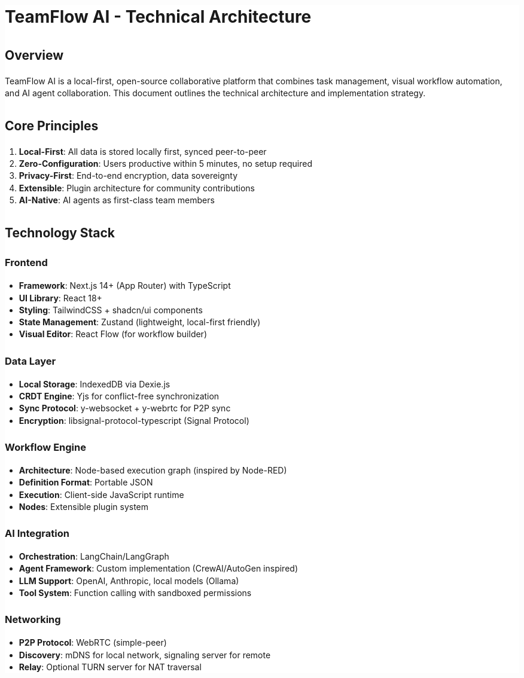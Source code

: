 # TeamFlow AI - Technical Architecture

## Overview

TeamFlow AI is a local-first, open-source collaborative platform that combines task management, visual workflow automation, and AI agent collaboration. This document outlines the technical architecture and implementation strategy.

## Core Principles

1. **Local-First**: All data is stored locally first, synced peer-to-peer
2. **Zero-Configuration**: Users productive within 5 minutes, no setup required
3. **Privacy-First**: End-to-end encryption, data sovereignty
4. **Extensible**: Plugin architecture for community contributions
5. **AI-Native**: AI agents as first-class team members

## Technology Stack

### Frontend
- **Framework**: Next.js 14+ (App Router) with TypeScript
- **UI Library**: React 18+
- **Styling**: TailwindCSS + shadcn/ui components
- **State Management**: Zustand (lightweight, local-first friendly)
- **Visual Editor**: React Flow (for workflow builder)

### Data Layer
- **Local Storage**: IndexedDB via Dexie.js
- **CRDT Engine**: Yjs for conflict-free synchronization
- **Sync Protocol**: y-websocket + y-webrtc for P2P sync
- **Encryption**: libsignal-protocol-typescript (Signal Protocol)

### Workflow Engine
- **Architecture**: Node-based execution graph (inspired by Node-RED)
- **Definition Format**: Portable JSON
- **Execution**: Client-side JavaScript runtime
- **Nodes**: Extensible plugin system

### AI Integration
- **Orchestration**: LangChain/LangGraph
- **Agent Framework**: Custom implementation (CrewAI/AutoGen inspired)
- **LLM Support**: OpenAI, Anthropic, local models (Ollama)
- **Tool System**: Function calling with sandboxed permissions

### Networking
- **P2P Protocol**: WebRTC (simple-peer)
- **Discovery**: mDNS for local network, signaling server for remote
- **Relay**: Optional TURN server for NAT traversal
